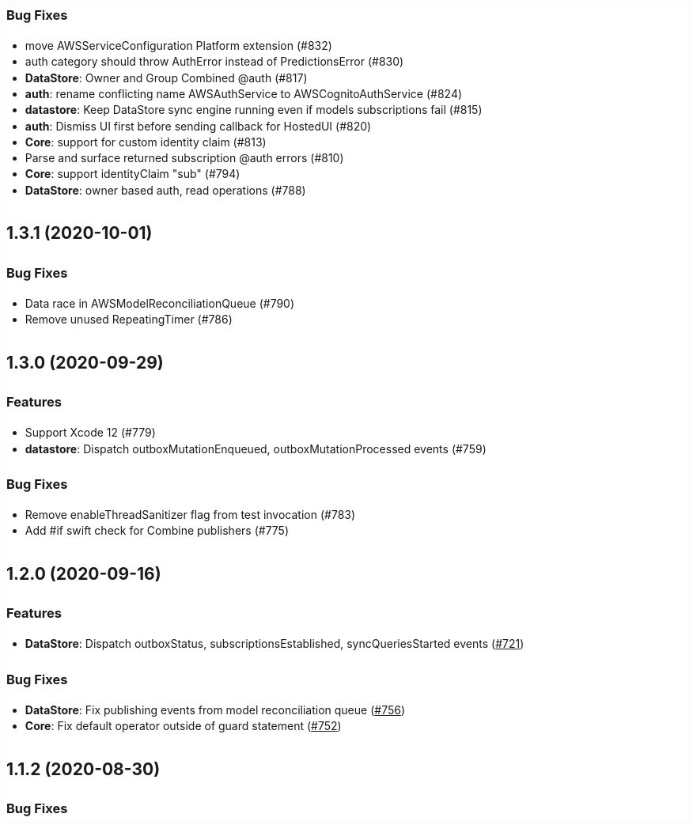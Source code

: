 ### Bug Fixes

- move AWSServiceConfiguration Platform extension (#832)
- auth category should throw AuthError instead of PredictionsError (#830)
- **DataStore**: Owner and Group Combined @auth (#817)
- **auth**: rename conflicting name AWSAuthService to AWSCognitoAuthService (#824)
- **datastore**: Keep DataStore sync engine running even if models subscriptions fail (#815)
- **auth**: Dismiss UI first before sending callback for HostedUI (#820)
- **Core**: support for custom identity claim (#813)
- Parse and surface returned subscription @auth errors (#810)
- **Core**: support identityClaim "sub" (#794)
- **DataStore**: owner based auth, read operations (#788)

## 1.3.1 (2020-10-01)

### Bug Fixes

- Data race in AWSModelReconciliationQueue (#790)
- Remove unused RepeatingTimer (#786)

## 1.3.0 (2020-09-29)

### Features

- Support Xcode 12 (#779)
- **datastore**: Dispatch outboxMutationEnqueued, outboxMutationProcessed events (#759)

### Bug Fixes

- Remove enableThreadSanitizer flag from test invocation (#783)
- Add #if swift check for Combine publishers (#775)

## 1.2.0 (2020-09-16)

### Features

- **DataStore**: Dispatch outboxStatus, subscriptionsEstablished, syncQueriesStarted events ([#721](https://github.com/aws-amplify/amplify-ios/pull/721))

### Bug Fixes

- **DataStore**: Fix publishing events from model reconciliation queue ([#756](https://github.com/aws-amplify/amplify-ios/pull/756))
- **Core**: Fix default operator outside of guard statement ([#752](https://github.com/aws-amplify/amplify-ios/pull/752))

## 1.1.2 (2020-08-30)

### Bug Fixes

